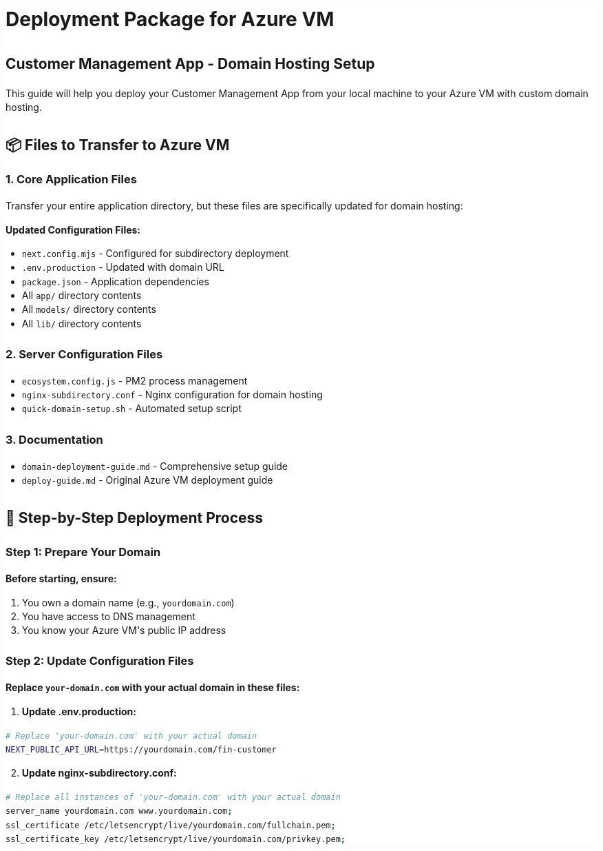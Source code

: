 # Deployment Package for Azure VM
## Customer Management App - Domain Hosting Setup

This guide will help you deploy your Customer Management App from your local machine to your Azure VM with custom domain hosting.

## 📦 Files to Transfer to Azure VM

### 1. **Core Application Files**
Transfer your entire application directory, but these files are specifically updated for domain hosting:

**Updated Configuration Files:**
- `next.config.mjs` - Configured for subdirectory deployment
- `.env.production` - Updated with domain URL
- `package.json` - Application dependencies
- All `app/` directory contents
- All `models/` directory contents
- All `lib/` directory contents

### 2. **Server Configuration Files**
- `ecosystem.config.js` - PM2 process management
- `nginx-subdirectory.conf` - Nginx configuration for domain hosting
- `quick-domain-setup.sh` - Automated setup script

### 3. **Documentation**
- `domain-deployment-guide.md` - Comprehensive setup guide
- `deploy-guide.md` - Original Azure VM deployment guide

## 🚀 Step-by-Step Deployment Process

### Step 1: Prepare Your Domain
**Before starting, ensure:**
1. You own a domain name (e.g., `yourdomain.com`)
2. You have access to DNS management
3. You know your Azure VM's public IP address

### Step 2: Update Configuration Files
**Replace `your-domain.com` with your actual domain in these files:**

1. **Update .env.production:**
```bash
# Replace 'your-domain.com' with your actual domain
NEXT_PUBLIC_API_URL=https://yourdomain.com/fin-customer
```

2. **Update nginx-subdirectory.conf:**
```bash
# Replace all instances of 'your-domain.com' with your actual domain
server_name yourdomain.com www.yourdomain.com;
ssl_certificate /etc/letsencrypt/live/yourdomain.com/fullchain.pem;
ssl_certificate_key /etc/letsencrypt/live/yourdomain.com/privkey.pem;
```
